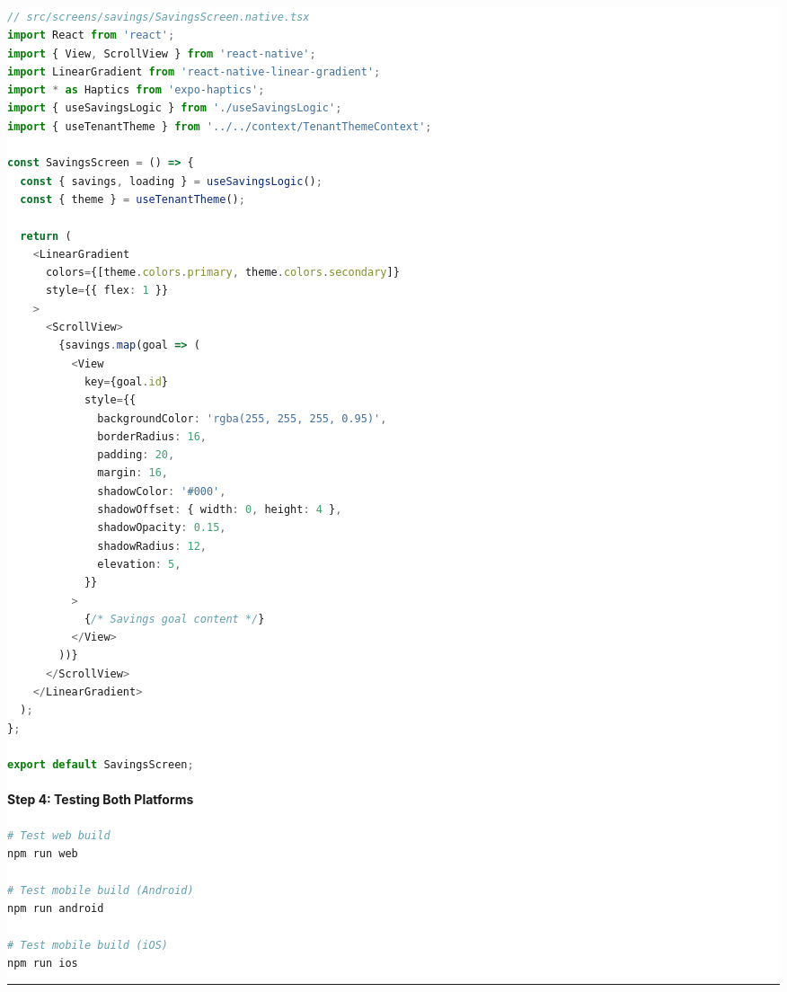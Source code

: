 ```typescript
// src/screens/savings/SavingsScreen.native.tsx
import React from 'react';
import { View, ScrollView } from 'react-native';
import LinearGradient from 'react-native-linear-gradient';
import * as Haptics from 'expo-haptics';
import { useSavingsLogic } from './useSavingsLogic';
import { useTenantTheme } from '../../context/TenantThemeContext';

const SavingsScreen = () => {
  const { savings, loading } = useSavingsLogic();
  const { theme } = useTenantTheme();

  return (
    <LinearGradient
      colors={[theme.colors.primary, theme.colors.secondary]}
      style={{ flex: 1 }}
    >
      <ScrollView>
        {savings.map(goal => (
          <View
            key={goal.id}
            style={{
              backgroundColor: 'rgba(255, 255, 255, 0.95)',
              borderRadius: 16,
              padding: 20,
              margin: 16,
              shadowColor: '#000',
              shadowOffset: { width: 0, height: 4 },
              shadowOpacity: 0.15,
              shadowRadius: 12,
              elevation: 5,
            }}
          >
            {/* Savings goal content */}
          </View>
        ))}
      </ScrollView>
    </LinearGradient>
  );
};

export default SavingsScreen;
```

#### **Step 4: Testing Both Platforms**

```bash
# Test web build
npm run web

# Test mobile build (Android)
npm run android

# Test mobile build (iOS)
npm run ios
```

---